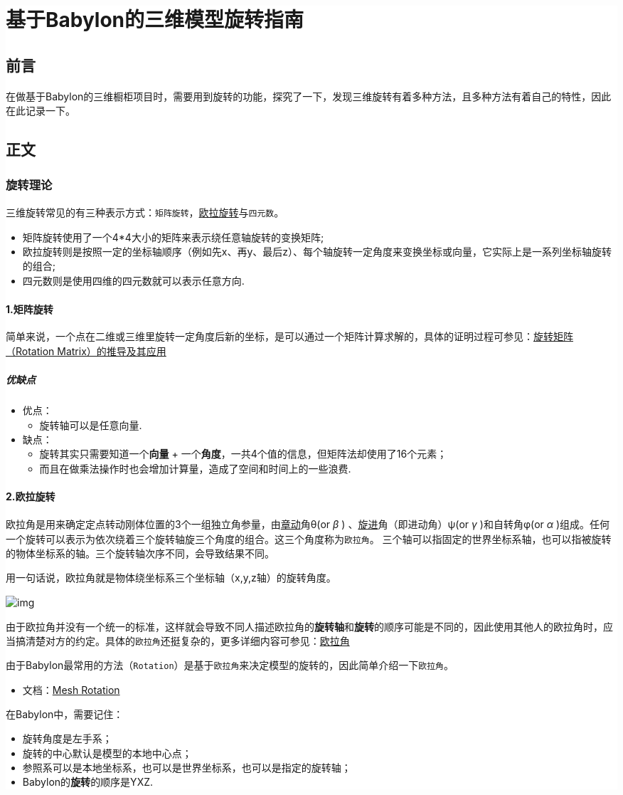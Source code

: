 
# 基于Babylon的三维模型旋转指南

## 前言

在做基于Babylon的三维橱柜项目时，需要用到旋转的功能，探究了一下，发现三维旋转有着多种方法，且多种方法有着自己的特性，因此在此记录一下。



## 正文

### 旋转理论

三维旋转常见的有三种表示方式：`矩阵旋转`，[欧拉旋转](http://zh.wikipedia.org/wiki/欧拉角)与`四元数`。

- 矩阵旋转使用了一个4*4大小的矩阵来表示绕任意轴旋转的变换矩阵;
- 欧拉旋转则是按照一定的坐标轴顺序（例如先x、再y、最后z）、每个轴旋转一定角度来变换坐标或向量，它实际上是一系列坐标轴旋转的组合;
- 四元数则是使用四维的四元数就可以表示任意方向.

#### 1.**矩阵旋转**

简单来说，一个点在二维或三维里旋转一定角度后新的坐标，是可以通过一个矩阵计算求解的，具体的证明过程可参见：[旋转矩阵（Rotation Matrix）的推导及其应用](https://www.cnblogs.com/meteoric_cry/p/7987548.html)

##### 优缺点

- 优点：
  - 旋转轴可以是任意向量.
- 缺点：
  - 旋转其实只需要知道一个**向量** + 一个**角度**，一共4个值的信息，但矩阵法却使用了16个元素；
  - 而且在做乘法操作时也会增加计算量，造成了空间和时间上的一些浪费.

#### 2.**欧拉旋转**

欧拉角是用来确定定点转动刚体位置的3个一组独立角参量，由[章动](https://baike.baidu.com/item/章动/695762)角θ(or *β* ) 、[旋进](https://baike.baidu.com/item/旋进/8795453)角（即进动角）ψ(or *γ* )和自转角φ(or *α* )组成。任何一个旋转可以表示为依次绕着三个旋转轴旋三个角度的组合。这三个角度称为`欧拉角`。
三个轴可以指固定的世界坐标系轴，也可以指被旋转的物体坐标系的轴。三个旋转轴次序不同，会导致结果不同。

用一句话说，欧拉角就是物体绕坐标系三个坐标轴（x,y,z轴）的旋转角度。

![img](https://blog-img-1300024309.cos.ap-nanjing.myqcloud.com/img/Eulerangles.png)

由于欧拉角并没有一个统一的标准，这样就会导致不同人描述欧拉角的**旋转轴**和**旋转**的顺序可能是不同的，因此使用其他人的欧拉角时，应当搞清楚对方的约定。具体的`欧拉角`还挺复杂的，更多详细内容可参见：[欧拉角](https://blog.csdn.net/csxiaoshui/article/details/65437633)

由于Babylon最常用的方法（`Rotation`）是基于`欧拉角`来决定模型的旋转的，因此简单介绍一下`欧拉角`。

- 文档：[Mesh Rotation](https://doc.babylonjs.com/divingDeeper/mesh/transforms/center_origin/rotation)

在Babylon中，需要记住：

- 旋转角度是左手系；
- 旋转的中心默认是模型的本地中心点；
- 参照系可以是本地坐标系，也可以是世界坐标系，也可以是指定的旋转轴；
- Babylon的**旋转**的顺序是YXZ.
